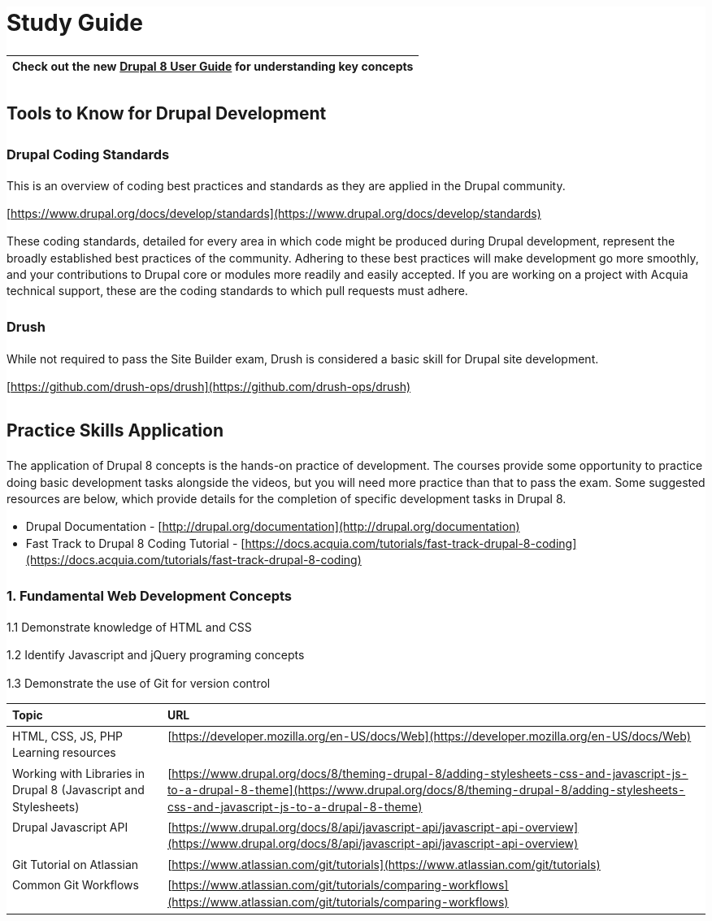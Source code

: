 # Study Guide

| Check out the new [Drupal 8 User Guide](https://www.drupal.org/docs/user_guide/en/index.html) for understanding key concepts |
| :--- |


## Tools to Know for Drupal Development

### **Drupal Coding Standards**

This is an overview of coding best practices and standards as they are applied in the Drupal community.

[https://www.drupal.org/docs/develop/standards](https://www.drupal.org/docs/develop/standards)

These coding standards, detailed for every area in which code might be produced during Drupal development, represent the broadly established best practices of the community. Adhering to these best practices will make development go more smoothly, and your contributions to Drupal core or modules more readily and easily accepted. If you are working on a project with Acquia technical support, these are the coding standards to which pull requests must adhere.

### Drush

While not required to pass the Site Builder exam, Drush is considered a basic skill for Drupal site development.

[https://github.com/drush-ops/drush](https://github.com/drush-ops/drush)

## **Practice Skills Application**

The application of Drupal 8 concepts is the hands-on practice of development. The courses provide some opportunity to practice doing basic development tasks alongside the videos, but you will need more practice than that to pass the exam. Some suggested resources are below, which provide details for the completion of specific development tasks in Drupal 8.

* Drupal Documentation - [http://drupal.org/documentation](http://drupal.org/documentation)
* Fast Track to Drupal 8 Coding Tutorial - [https://docs.acquia.com/tutorials/fast-track-drupal-8-coding](https://docs.acquia.com/tutorials/fast-track-drupal-8-coding)

### 1. Fundamental Web Development Concepts

1.1 Demonstrate knowledge of HTML and CSS

1.2 Identify Javascript and jQuery programing concepts

1.3 Demonstrate the use of Git for version control

| Topic | URL |
| :--- | :--- |
| HTML, CSS, JS, PHP Learning resources | [https://developer.mozilla.org/en-US/docs/Web](https://developer.mozilla.org/en-US/docs/Web) |
| Working with Libraries in Drupal 8 \(Javascript and Stylesheets\) | [https://www.drupal.org/docs/8/theming-drupal-8/adding-stylesheets-css-and-javascript-js-to-a-drupal-8-theme](https://www.drupal.org/docs/8/theming-drupal-8/adding-stylesheets-css-and-javascript-js-to-a-drupal-8-theme) |
| Drupal Javascript API | [https://www.drupal.org/docs/8/api/javascript-api/javascript-api-overview](https://www.drupal.org/docs/8/api/javascript-api/javascript-api-overview) |
| Git Tutorial on Atlassian | [https://www.atlassian.com/git/tutorials](https://www.atlassian.com/git/tutorials) |
| Common Git Workflows | [https://www.atlassian.com/git/tutorials/comparing-workflows](https://www.atlassian.com/git/tutorials/comparing-workflows) |
